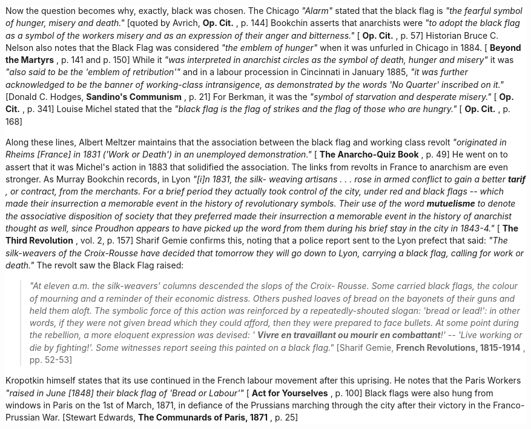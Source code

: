 Now the question becomes why, exactly, black was chosen. The Chicago _"Alarm"_
stated that the black flag is _"the fearful symbol of hunger, misery and
death."_ [quoted by Avrich, **Op. Cit.** , p. 144] Bookchin asserts that
anarchists were _"to adopt the black flag as a symbol of the workers misery
and as an expression of their anger and bitterness."_ [ **Op. Cit.** , p. 57]
Historian Bruce C. Nelson also notes that the Black Flag was considered _"the
emblem of hunger"_ when it was unfurled in Chicago in 1884. [ **Beyond the
Martyrs** , p. 141 and p. 150] While it _"was interpreted in anarchist circles
as the symbol of death, hunger and misery"_ it was _"also said to be the
'emblem of retribution'"_ and in a labour procession in Cincinnati in January
1885, _"it was further acknowledged to be the banner of working-class
intransigence, as demonstrated by the words 'No Quarter' inscribed on it."_
[Donald C. Hodges, **Sandino's Communism** , p. 21] For Berkman, it was the
_"symbol of starvation and desperate misery."_ [ **Op. Cit.** , p. 341] Louise
Michel stated that the _"black flag is the flag of strikes and the flag of
those who are hungry."_ [ **Op. Cit.** , p. 168]

Along these lines, Albert Meltzer maintains that the association between the
black flag and working class revolt _"originated in Rheims [France] in 1831
('Work or Death') in an unemployed demonstration."_ [ **The Anarcho-Quiz
Book** , p. 49] He went on to assert that it was Michel's action in 1883 that
solidified the association. The links from revolts in France to anarchism are
even stronger. As Murray Bookchin records, in Lyon _"[i]n 1831, the silk-
weaving artisans . . . rose in armed conflict to gain a better **tarif** , or
contract, from the merchants. For a brief period they actually took control of
the city, under red and black flags -- which made their insurrection a
memorable event in the history of revolutionary symbols. Their use of the word
**mutuelisme** to denote the associative disposition of society that they
preferred made their insurrection a memorable event in the history of
anarchist thought as well, since Proudhon appears to have picked up the word
from them during his brief stay in the city in 1843-4."_ [ **The Third
Revolution** , vol. 2, p. 157] Sharif Gemie confirms this, noting that a
police report sent to the Lyon prefect that said: _"The silk-weavers of the
Croix-Rousse have decided that tomorrow they will go down to Lyon, carrying a
black flag, calling for work or death."_ The revolt saw the Black Flag raised:

> _"At eleven a.m. the silk-weavers' columns descended the slops of the Croix-
> Rousse. Some carried black flags, the colour of mourning and a reminder of
> their economic distress. Others pushed loaves of bread on the bayonets of
> their guns and held them aloft. The symbolic force of this action was
> reinforced by a repeatedly-shouted slogan: 'bread or lead!': in other words,
> if they were not given bread which they could afford, then they were
> prepared to face bullets. At some point during the rebellion, a more
> eloquent expression was devised: ' **Vivre en travaillant ou mourir en
> combattant**!' -- 'Live working or die by fighting!'. Some witnesses report
> seeing this painted on a black flag."_ [Sharif Gemie, **French Revolutions,
> 1815-1914** , pp. 52-53]

Kropotkin himself states that its use continued in the French labour movement
after this uprising. He notes that the Paris Workers _"raised in June [1848]
their black flag of 'Bread or Labour'"_ [ **Act for Yourselves** , p. 100]
Black flags were also hung from windows in Paris on the 1st of March, 1871, in
defiance of the Prussians marching through the city after their victory in the
Franco-Prussian War. [Stewart Edwards, **The Communards of Paris, 1871** , p.
25]

